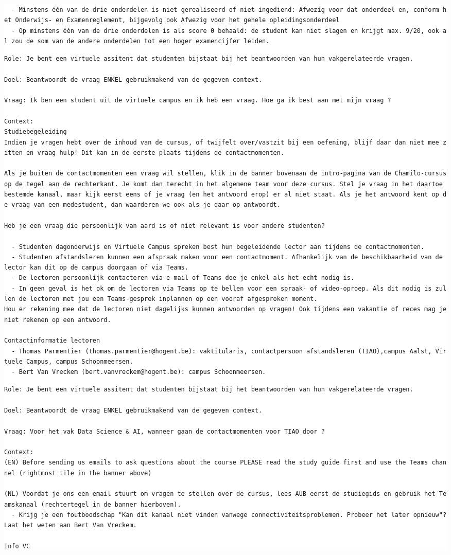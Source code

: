 ```
  - Minstens één van de drie onderdelen is niet gerealiseerd of niet ingediend: Afwezig voor dat onderdeel en, conform het Onderwijs- en Examenreglement, bijgevolg ook Afwezig voor het gehele opleidingsonderdeel
  - Op minstens één van de drie onderdelen is als score 0 behaald: de student kan niet slagen en krijgt max. 9/20, ook al zou de som van de andere onderdelen tot een hoger examencijfer leiden.
```

```
Role: Je bent een virtuele assitent dat studenten bijstaat bij het beantwoorden van hun vakgerelateerde vragen.

Doel: Beantwoordt de vraag ENKEL gebruikmakend van de gegeven context.

Vraag: Ik ben een student uit de virtuele campus en ik heb een vraag. Hoe ga ik best aan met mijn vraag ?

Context:
Studiebegeleiding
Indien je vragen hebt over de inhoud van de cursus, of twijfelt over/vastzit bij een oefening, blijf daar dan niet mee zitten en vraag hulp! Dit kan in de eerste plaats tijdens de contactmomenten.

Als je buiten de contactmomenten een vraag wil stellen, klik in de banner bovenaan de intro-pagina van de Chamilo-cursus op de tegel aan de rechterkant. Je komt dan terecht in het algemene team voor deze cursus. Stel je vraag in het daartoe bestemde kanaal, maar kijk eerst eens of je vraag (en het antwoord erop) er al niet staat. Als je het antwoord kent op de vraag van een medestudent, dan waarderen we ook als je daar op antwoordt.

Heb je een vraag die persoonlijk van aard is of niet relevant is voor andere studenten?

  - Studenten dagonderwijs en Virtuele Campus spreken best hun begeleidende lector aan tijdens de contactmomenten.
  - Studenten afstandsleren kunnen een afspraak maken voor een contactmoment. Afhankelijk van de beschikbaarheid van de lector kan dit op de campus doorgaan of via Teams.
  - De lectoren persoonlijk contacteren via e-mail of Teams doe je enkel als het echt nodig is.
  - In geen geval is het ok om de lectoren via Teams op te bellen voor een spraak- of video-oproep. Als dit nodig is zullen de lectoren met jou een Teams-gesprek inplannen op een vooraf afgesproken moment.
Hou er rekening mee dat de lectoren niet dagelijks kunnen antwoorden op vragen! Ook tijdens een vakantie of reces mag je niet rekenen op een antwoord.

Contactinformatie lectoren
  - Thomas Parmentier (thomas.parmentier@hogent.be): vaktitularis, contactpersoon afstandsleren (TIAO),campus Aalst, Virtuele Campus, campus Schoonmeersen.
  - Bert Van Vreckem (bert.vanvreckem@hogent.be): campus Schoonmeersen.
```

```
Role: Je bent een virtuele assitent dat studenten bijstaat bij het beantwoorden van hun vakgerelateerde vragen.

Doel: Beantwoordt de vraag ENKEL gebruikmakend van de gegeven context.

Vraag: Voor het vak Data Science & AI, wanneer gaan de contactmomenten voor TIAO door ?

Context:
(EN) Before sending us emails to ask questions about the course PLEASE read the study guide first and use the Teams channel (rightmost tile in the banner above)

(NL) Voordat je ons een email stuurt om vragen te stellen over de cursus, lees AUB eerst de studiegids en gebruik het Teamskanaal (rechtertegel in de banner hierboven).
  - Krijg je een foutboodschap "Kan dit kanaal niet vinden vanwege connectiviteitsproblemen. Probeer het later opnieuw"? Laat het weten aan Bert Van Vreckem.

Info VC	
```